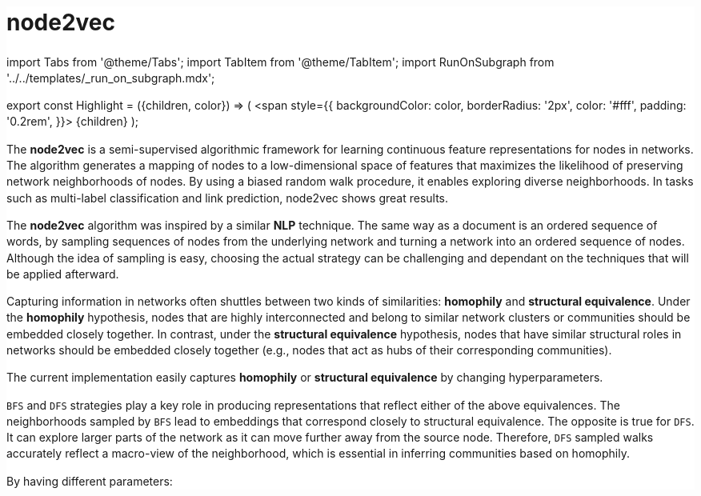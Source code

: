 # node2vec

import Tabs from '@theme/Tabs';
import TabItem from '@theme/TabItem';
import RunOnSubgraph from '../../templates/_run_on_subgraph.mdx';

export const Highlight = ({children, color}) => (
<span
style={{
      backgroundColor: color,
      borderRadius: '2px',
      color: '#fff',
      padding: '0.2rem',
    }}>
{children}
</span>
);

The **node2vec** is a semi-supervised algorithmic framework for learning
continuous feature representations for nodes in networks. The algorithm
generates a mapping of nodes to a low-dimensional space of features that
maximizes the likelihood of preserving network neighborhoods of nodes. By using
a biased random walk procedure, it enables exploring diverse neighborhoods. In
tasks such as multi-label classification and link prediction, node2vec shows
great results.

The **node2vec** algorithm was inspired by a similar **NLP** technique. The same
way as a document is an ordered sequence of words, by sampling sequences of
nodes from the underlying network and turning a network into an ordered sequence
of nodes. Although the idea of sampling is easy, choosing the actual strategy
can be challenging and dependant on the techniques that will be applied
afterward.

Capturing information in networks often shuttles between two kinds of
similarities: **homophily** and **structural equivalence**. Under the
**homophily** hypothesis, nodes that are highly interconnected and belong to
similar network clusters or communities should be embedded closely together. In
contrast, under the **structural equivalence** hypothesis, nodes that have
similar structural roles in networks should be embedded closely together (e.g.,
nodes that act as hubs of their corresponding communities).

The current implementation easily captures **homophily** or **structural
equivalence** by changing hyperparameters.

`BFS` and `DFS` strategies play a key role in producing representations that
reflect either of the above equivalences. The neighborhoods sampled by `BFS`
lead to embeddings that correspond closely to structural equivalence. The
opposite is true for `DFS`. It can explore larger parts of the network as it
can move further away from the source node. Therefore, `DFS` sampled walks
accurately reflect a macro-view of the neighborhood, which is essential in
inferring communities based on homophily.

By having different parameters:
